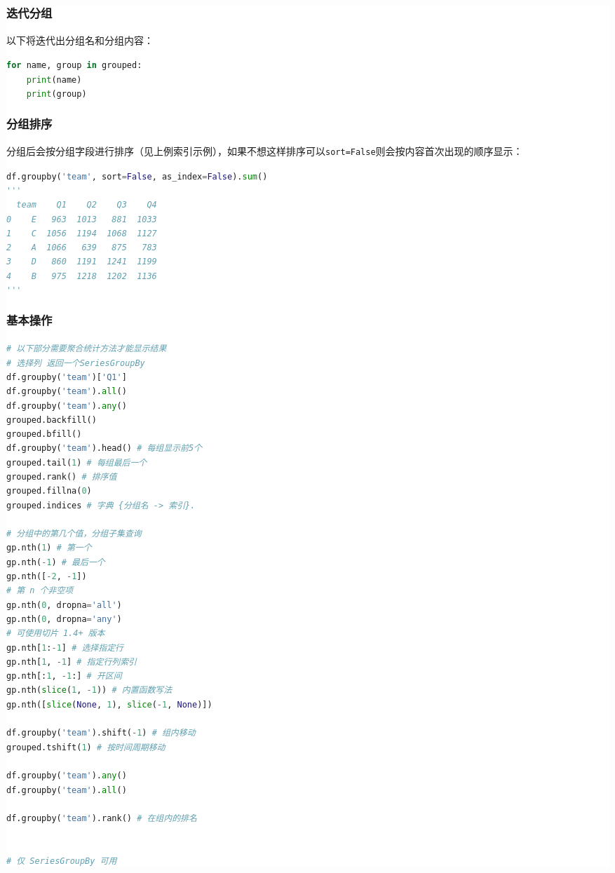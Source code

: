 ### 迭代分组

以下将迭代出分组名和分组内容：

```python
for name, group in grouped:
    print(name)
    print(group)
```

### 分组排序

分组后会按分组字段进行排序（见上例索引示例），如果不想这样排序可以`sort=False`则会按内容首次出现的顺序显示：

```python
df.groupby('team', sort=False, as_index=False).sum()
'''
  team    Q1    Q2    Q3    Q4
0    E   963  1013   881  1033
1    C  1056  1194  1068  1127
2    A  1066   639   875   783
3    D   860  1191  1241  1199
4    B   975  1218  1202  1136
'''
```

### 基本操作

```python
# 以下部分需要聚合统计方法才能显示结果
# 选择列 返回一个SeriesGroupBy
df.groupby('team')['Q1']
df.groupby('team').all()
df.groupby('team').any()
grouped.backfill()
grouped.bfill()
df.groupby('team').head() # 每组显示前5个
grouped.tail(1) # 每组最后一个
grouped.rank() # 排序值
grouped.fillna(0)
grouped.indices # 字典 {分组名 -> 索引}.

# 分组中的第几个值，分组子集查询
gp.nth(1) # 第一个
gp.nth(-1) # 最后一个
gp.nth([-2, -1])
# 第 n 个非空项
gp.nth(0, dropna='all')
gp.nth(0, dropna='any')
# 可使用切片 1.4+ 版本
gp.nth[1:-1] # 选择指定行
gp.nth[1, -1] # 指定行列索引
gp.nth[:1, -1:] # 开区间
gp.nth(slice(1, -1)) # 内置函数写法
gp.nth([slice(None, 1), slice(-1, None)])

df.groupby('team').shift(-1) # 组内移动
grouped.tshift(1) # 按时间周期移动

df.groupby('team').any()
df.groupby('team').all()

df.groupby('team').rank() # 在组内的排名


# 仅 SeriesGroupBy 可用
```